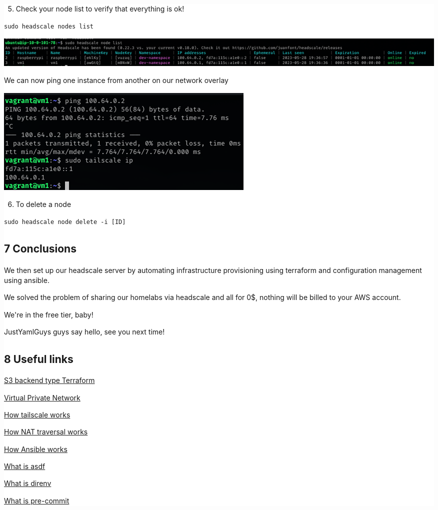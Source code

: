 5. Check your node list to verify that everything is ok! 

```shell
sudo headscale nodes list
```

![node-list](node-list.png)

We can now ping one instance from another on our network overlay

![ping](ping.png)

6. To delete a node

```sudo headscale node delete -i [ID]```

## **7 Conclusions**

We then set up our headscale server by automating infrastructure provisioning using terraform and configuration management using ansible.

We solved the problem of sharing our homelabs via headscale and all for 0$, nothing will be billed to your AWS account.

We're in the free tier, baby!


JustYamlGuys guys say hello, see you next time!

## **8 Useful links**

[S3 backend type Terraform](https://developer.hashicorp.com/terraform/language/settings/backends/s3)

[Virtual Private Network](https://en.wikipedia.org/wiki/Virtual_private_network)

[How tailscale works](https://tailscale.com/blog/how-tailscale-works/)

[How NAT traversal works](https://tailscale.com/blog/how-nat-traversal-works/)

[How Ansible works](https://www.ansible.com/overview/how-ansible-works)

[What is asdf](https://asdf-vm.com/)

[What is direnv](https://direnv.net/)

[What is pre-commit](https://pre-commit.com/)

